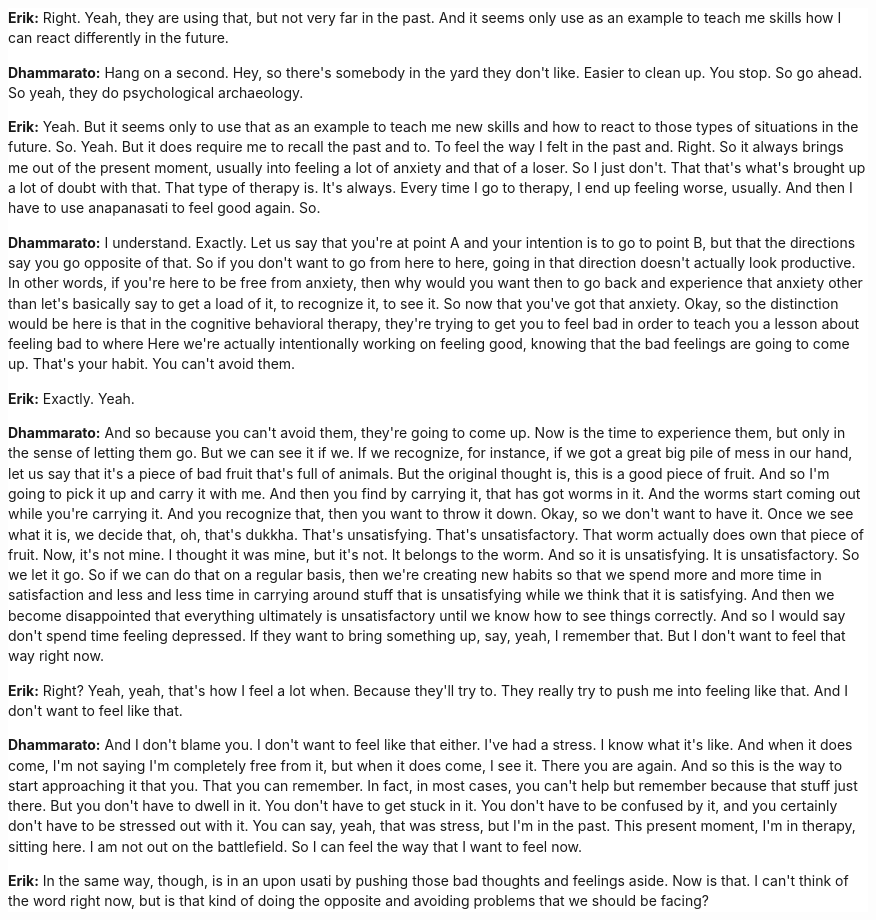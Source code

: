 **Erik:** Right. Yeah, they are using that, but not very far in the past. And it seems only use as an example to teach me skills how I can react differently in the future.

**Dhammarato:** Hang on a second. Hey, so there's somebody in the yard they don't like. Easier to clean up. You stop. So go ahead. So yeah, they do psychological archaeology.

**Erik:** Yeah. But it seems only to use that as an example to teach me new skills and how to react to those types of situations in the future. So. Yeah. But it does require me to recall the past and to. To feel the way I felt in the past and. Right. So it always brings me out of the present moment, usually into feeling a lot of anxiety and that of a loser. So I just don't. That that's what's brought up a lot of doubt with that. That type of therapy is. It's always. Every time I go to therapy, I end up feeling worse, usually. And then I have to use anapanasati to feel good again. So.

**Dhammarato:** I understand. Exactly. Let us say that you're at point A and your intention is to go to point B, but that the directions say you go opposite of that. So if you don't want to go from here to here, going in that direction doesn't actually look productive. In other words, if you're here to be free from anxiety, then why would you want then to go back and experience that anxiety other than let's basically say to get a load of it, to recognize it, to see it. So now that you've got that anxiety. Okay, so the distinction would be here is that in the cognitive behavioral therapy, they're trying to get you to feel bad in order to teach you a lesson about feeling bad to where Here we're actually intentionally working on feeling good, knowing that the bad feelings are going to come up. That's your habit. You can't avoid them.

**Erik:** Exactly. Yeah.

**Dhammarato:** And so because you can't avoid them, they're going to come up. Now is the time to experience them, but only in the sense of letting them go. But we can see it if we. If we recognize, for instance, if we got a great big pile of mess in our hand, let us say that it's a piece of bad fruit that's full of animals. But the original thought is, this is a good piece of fruit. And so I'm going to pick it up and carry it with me. And then you find by carrying it, that has got worms in it. And the worms start coming out while you're carrying it. And you recognize that, then you want to throw it down. Okay, so we don't want to have it. Once we see what it is, we decide that, oh, that's dukkha. That's unsatisfying. That's unsatisfactory. That worm actually does own that piece of fruit. Now, it's not mine. I thought it was mine, but it's not. It belongs to the worm. And so it is unsatisfying. It is unsatisfactory. So we let it go. So if we can do that on a regular basis, then we're creating new habits so that we spend more and more time in satisfaction and less and less time in carrying around stuff that is unsatisfying while we think that it is satisfying. And then we become disappointed that everything ultimately is unsatisfactory until we know how to see things correctly. And so I would say don't spend time feeling depressed. If they want to bring something up, say, yeah, I remember that. But I don't want to feel that way right now.

**Erik:** Right? Yeah, yeah, that's how I feel a lot when. Because they'll try to. They really try to push me into feeling like that. And I don't want to feel like that.

**Dhammarato:** And I don't blame you. I don't want to feel like that either. I've had a stress. I know what it's like. And when it does come, I'm not saying I'm completely free from it, but when it does come, I see it. There you are again. And so this is the way to start approaching it that you. That you can remember. In fact, in most cases, you can't help but remember because that stuff just there. But you don't have to dwell in it. You don't have to get stuck in it. You don't have to be confused by it, and you certainly don't have to be stressed out with it. You can say, yeah, that was stress, but I'm in the past. This present moment, I'm in therapy, sitting here. I am not out on the battlefield. So I can feel the way that I want to feel now.

**Erik:** In the same way, though, is in an upon usati by pushing those bad thoughts and feelings aside. Now is that. I can't think of the word right now, but is that kind of doing the opposite and avoiding problems that we should be facing?
